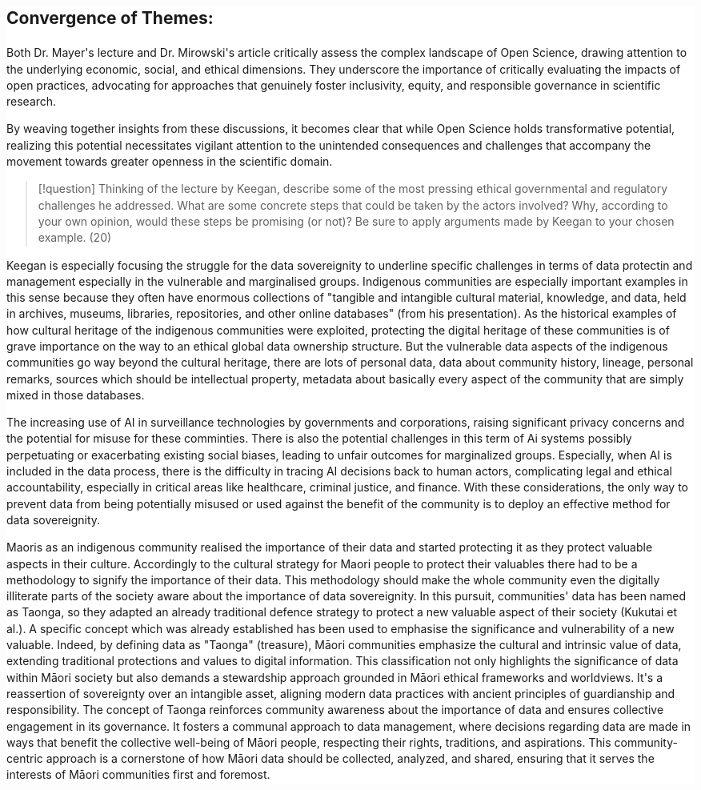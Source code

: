 ## Convergence of Themes:

Both Dr. Mayer's lecture and Dr. Mirowski's article critically assess the complex landscape of Open Science, drawing attention to the underlying economic, social, and ethical dimensions. They underscore the importance of critically evaluating the impacts of open practices, advocating for approaches that genuinely foster inclusivity, equity, and responsible governance in scientific research.

By weaving together insights from these discussions, it becomes clear that while Open Science holds transformative potential, realizing this potential necessitates vigilant attention to the unintended consequences and challenges that accompany the movement towards greater openness in the scientific domain.

>[!question]
> Thinking of the lecture by Keegan, describe some of the most pressing ethical governmental and regulatory challenges he addressed. What are some concrete steps that could be taken by the actors involved? Why, according to your own opinion, would these steps be promising (or not)? Be sure to apply arguments made by Keegan to your chosen example. (20)

Keegan is especially focusing the struggle for the data sovereignity to underline specific challenges in terms of data protectin and management especially in the vulnerable and marginalised groups. Indigenous communities are especially important examples in this sense because they often have enormous collections of "tangible and intangible cultural material, knowledge, and data, held in archives, museums, libraries, repositories, and other online databases" (from his presentation). As the historical examples of how cultural heritage of the indigenous communities were exploited, protecting the digital heritage of these communities is of grave importance on the way to an ethical global data ownership structure. But the vulnerable data aspects of the indigenous communities go way beyond the cultural heritage, there are lots of personal data, data about community history, lineage, personal remarks, sources which should be intellectual property, metadata about basically every aspect of the community that are simply mixed in those databases.

The increasing use of AI in surveillance technologies by governments and corporations, raising significant privacy concerns and the potential for misuse for these comminties. There is also the potential challenges in this term of Ai systems possibly perpetuating or exacerbating existing social biases, leading to unfair outcomes for marginalized groups. Especially, when AI is included in the data process, there is the difficulty in tracing AI decisions back to human actors, complicating legal and ethical accountability, especially in critical areas like healthcare, criminal justice, and finance. With these considerations, the only way to prevent data from being potentially misused or used against the benefit of the community is to deploy an effective method for data sovereignity.

Maoris as an indigenous community realised the importance of their data and started protecting it as they protect valuable aspects in their culture. Accordingly to the cultural strategy for Maori people to protect their valuables there had to be a methodology to signify the importance of their data. This methodology should make the whole community even the digitally illiterate parts of the society aware about the importance of data sovereignity. In this pursuit, communities' data has been named as Taonga, so they adapted an already traditional defence strategy to protect a new valuable aspect of their society (Kukutai et al.). A specific concept which was already established has been used to emphasise the significance and vulnerability of a new valuable. Indeed, by defining data as "Taonga" (treasure), Māori communities emphasize the cultural and intrinsic value of data, extending traditional protections and values to digital information. This classification not only highlights the significance of data within Māori society but also demands a stewardship approach grounded in Māori ethical frameworks and worldviews. It's a reassertion of sovereignty over an intangible asset, aligning modern data practices with ancient principles of guardianship and responsibility. The concept of Taonga reinforces community awareness about the importance of data and ensures collective engagement in its governance. It fosters a communal approach to data management, where decisions regarding data are made in ways that benefit the collective well-being of Māori people, respecting their rights, traditions, and aspirations. This community-centric approach is a cornerstone of how Māori data should be collected, analyzed, and shared, ensuring that it serves the interests of Māori communities first and foremost.
